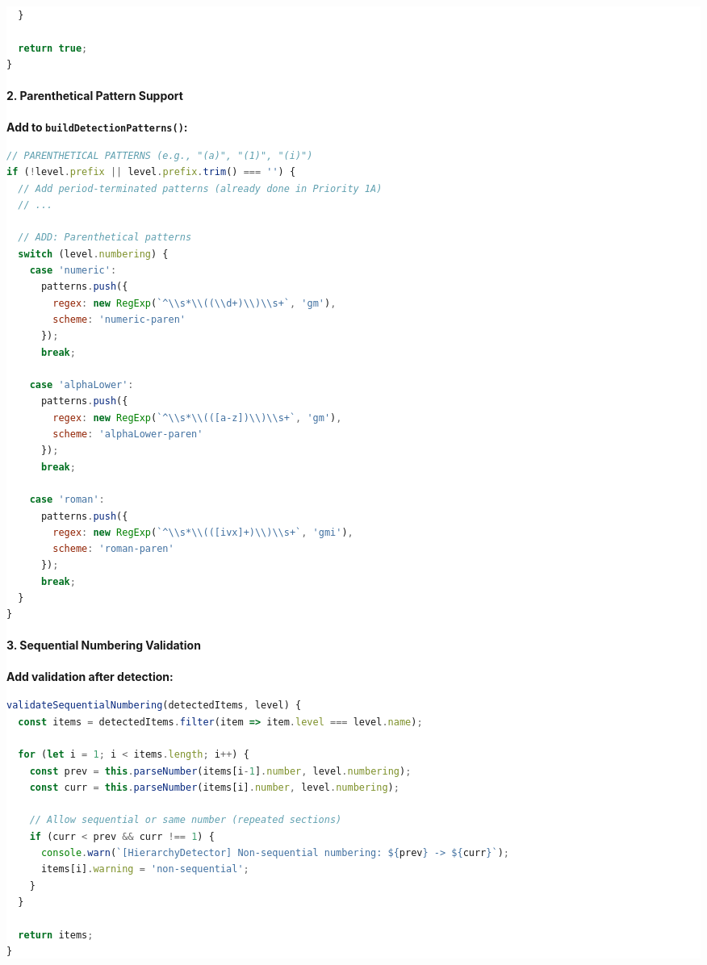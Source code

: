 ```javascript
  }

  return true;
}
```

#### 2. Parenthetical Pattern Support
**Add to `buildDetectionPatterns()`:**
```javascript
// PARENTHETICAL PATTERNS (e.g., "(a)", "(1)", "(i)")
if (!level.prefix || level.prefix.trim() === '') {
  // Add period-terminated patterns (already done in Priority 1A)
  // ...

  // ADD: Parenthetical patterns
  switch (level.numbering) {
    case 'numeric':
      patterns.push({
        regex: new RegExp(`^\\s*\\((\\d+)\\)\\s+`, 'gm'),
        scheme: 'numeric-paren'
      });
      break;

    case 'alphaLower':
      patterns.push({
        regex: new RegExp(`^\\s*\\(([a-z])\\)\\s+`, 'gm'),
        scheme: 'alphaLower-paren'
      });
      break;

    case 'roman':
      patterns.push({
        regex: new RegExp(`^\\s*\\(([ivx]+)\\)\\s+`, 'gmi'),
        scheme: 'roman-paren'
      });
      break;
  }
}
```

#### 3. Sequential Numbering Validation
**Add validation after detection:**
```javascript
validateSequentialNumbering(detectedItems, level) {
  const items = detectedItems.filter(item => item.level === level.name);

  for (let i = 1; i < items.length; i++) {
    const prev = this.parseNumber(items[i-1].number, level.numbering);
    const curr = this.parseNumber(items[i].number, level.numbering);

    // Allow sequential or same number (repeated sections)
    if (curr < prev && curr !== 1) {
      console.warn(`[HierarchyDetector] Non-sequential numbering: ${prev} -> ${curr}`);
      items[i].warning = 'non-sequential';
    }
  }

  return items;
}
```
